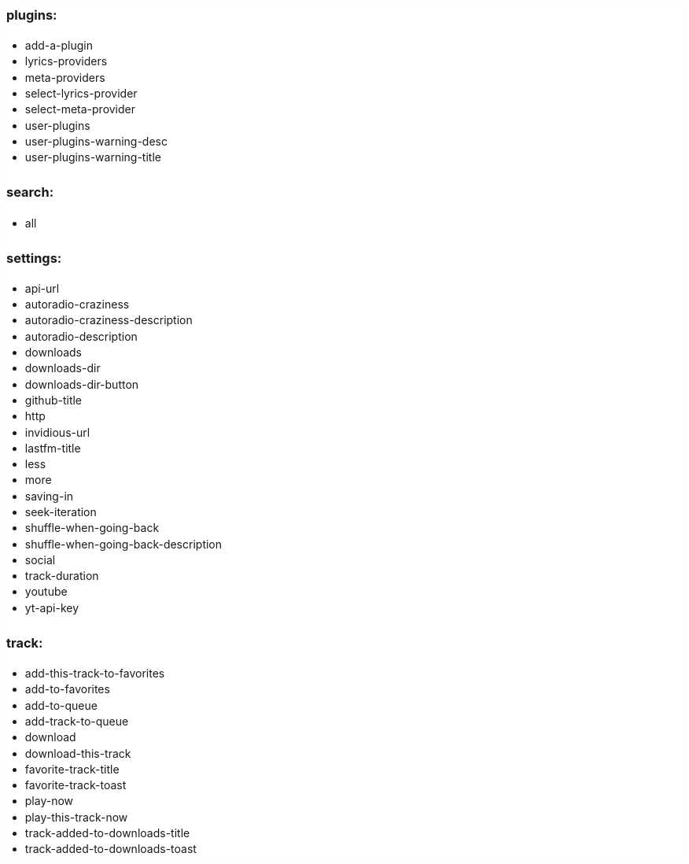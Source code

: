 ### plugins:
 - add-a-plugin
 - lyrics-providers
 - meta-providers
 - select-lyrics-provider
 - select-meta-provider
 - user-plugins
 - user-plugins-warning-desc
 - user-plugins-warning-title

### search:
 - all

### settings:
 - api-url
 - autoradio-craziness
 - autoradio-craziness-description
 - autoradio-description
 - downloads
 - downloads-dir
 - downloads-dir-button
 - github-title
 - http
 - invidious-url
 - lastfm-title
 - less
 - more
 - saving-in
 - seek-iteration
 - shuffle-when-going-back
 - shuffle-when-going-back-description
 - social
 - track-duration
 - youtube
 - yt-api-key

### track:
 - add-this-track-to-favorites
 - add-to-favorites
 - add-to-queue
 - add-track-to-queue
 - download
 - download-this-track
 - favorite-track-title
 - favorite-track-toast
 - play-now
 - play-this-track-now
 - track-added-to-downloads-title
 - track-added-to-downloads-toast
